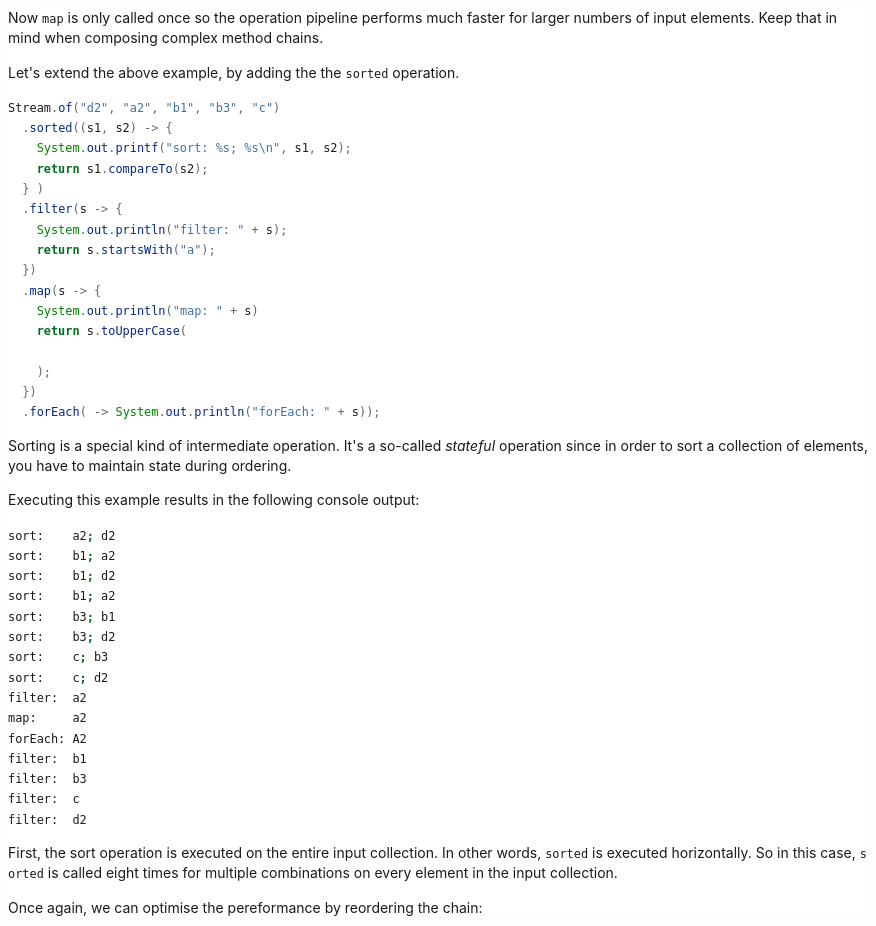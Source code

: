 Now `map` is only called once so the operation pipeline performs much faster for larger numbers of input elements. Keep that in mind when composing complex method chains.

Let's extend the above example, by adding the the `sorted` operation.

```java
Stream.of("d2", "a2", "b1", "b3", "c")
  .sorted((s1, s2) -> {
    System.out.printf("sort: %s; %s\n", s1, s2);
    return s1.compareTo(s2);
  } )
  .filter(s -> {
    System.out.println("filter: " + s);
    return s.startsWith("a");
  })
  .map(s -> {
    System.out.println("map: " + s)
    return s.toUpperCase(

    );
  })
  .forEach( -> System.out.println("forEach: " + s));

```

Sorting is a special kind of intermediate operation. It's a so-called *stateful* operation since in order to sort a collection of elements, you have to maintain state during ordering.

Executing this example results in the following console output:

```bash
sort:    a2; d2
sort:    b1; a2
sort:    b1; d2
sort:    b1; a2
sort:    b3; b1
sort:    b3; d2
sort:    c; b3
sort:    c; d2
filter:  a2
map:     a2
forEach: A2
filter:  b1
filter:  b3
filter:  c
filter:  d2

```

First, the sort operation is executed on the entire input collection. In other words, `sorted` is executed horizontally. So in this case, `sorted` is called eight times for multiple combinations on every element in the input collection.

Once again, we can optimise the pereformance by reordering the chain:
